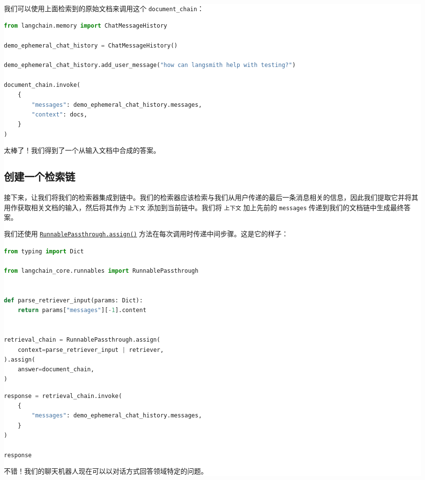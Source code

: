 我们可以使用上面检索到的原始文档来调用这个 `document_chain`：

```python
from langchain.memory import ChatMessageHistory

demo_ephemeral_chat_history = ChatMessageHistory()

demo_ephemeral_chat_history.add_user_message("how can langsmith help with testing?")

document_chain.invoke(
    {
        "messages": demo_ephemeral_chat_history.messages,
        "context": docs,
    }
)
```

太棒了！我们得到了一个从输入文档中合成的答案。

## 创建一个检索链

接下来，让我们将我们的检索器集成到链中。我们的检索器应该检索与我们从用户传递的最后一条消息相关的信息，因此我们提取它并将其用作获取相关文档的输入，然后将其作为 `上下文` 添加到当前链中。我们将 `上下文` 加上先前的 `messages` 传递到我们的文档链中生成最终答案。

我们还使用 [`RunnablePassthrough.assign()`](/expression_language/primitives/assign) 方法在每次调用时传递中间步骤。这是它的样子：

```python
from typing import Dict

from langchain_core.runnables import RunnablePassthrough


def parse_retriever_input(params: Dict):
    return params["messages"][-1].content


retrieval_chain = RunnablePassthrough.assign(
    context=parse_retriever_input | retriever,
).assign(
    answer=document_chain,
)
```

```python
response = retrieval_chain.invoke(
    {
        "messages": demo_ephemeral_chat_history.messages,
    }
)

response
```

不错！我们的聊天机器人现在可以以对话方式回答领域特定的问题。
